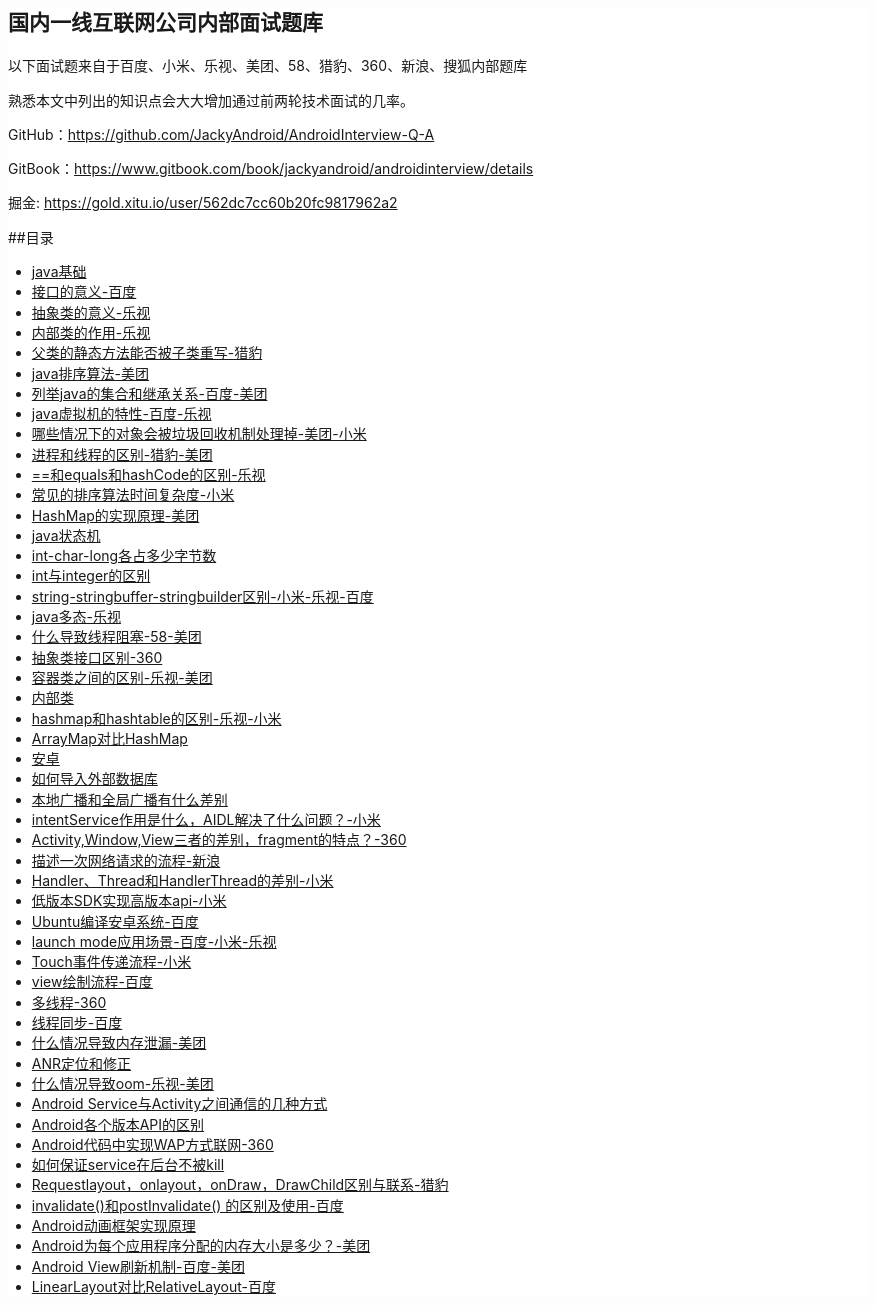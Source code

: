 ## 国内一线互联网公司内部面试题库

以下面试题来自于百度、小米、乐视、美团、58、猎豹、360、新浪、搜狐内部题库

熟悉本文中列出的知识点会大大增加通过前两轮技术面试的几率。

GitHub：https://github.com/JackyAndroid/AndroidInterview-Q-A

GitBook：https://www.gitbook.com/book/jackyandroid/androidinterview/details

掘金: https://gold.xitu.io/user/562dc7cc60b20fc9817962a2

##目录
* [java基础](#java)
* [接口的意义-百度](#接口的意义-百度)
* [抽象类的意义-乐视](#抽象类的意义-乐视)
* [内部类的作用-乐视](#内部类的作用-乐视)
* [父类的静态方法能否被子类重写-猎豹](#父类的静态方法能否被子类重写-猎豹)
* [java排序算法-美团](#java排序算法-美团)
* [列举java的集合和继承关系-百度-美团](#列举java的集合和继承关系-百度-美团)
* [java虚拟机的特性-百度-乐视](#java虚拟机的特性-百度-乐视)
* [哪些情况下的对象会被垃圾回收机制处理掉-美团-小米](#哪些情况下的对象会被垃圾回收机制处理掉-美团-小米)
* [进程和线程的区别-猎豹-美团](#进程和线程的区别-猎豹-美团)
* [==和equals和hashCode的区别-乐视](#java中==和equals和hashCode的区别-乐视)
* [常见的排序算法时间复杂度-小米](#常见的排序算法时间复杂度-小米)
* [HashMap的实现原理-美团](#HashMap的实现原理-美团)
* [java状态机](#java状态机)
* [int-char-long各占多少字节数](#int-char-long各占多少字节数)
* [int与integer的区别](#int与integer的区别)
* [string-stringbuffer-stringbuilder区别-小米-乐视-百度](#string-stringbuffer-stringbuilder区别-小米-乐视-百度)
* [java多态-乐视](#java多态-乐视)
* [什么导致线程阻塞-58-美团](#什么导致线程阻塞-58-美团)
* [抽象类接口区别-360](#抽象类接口区别-360)
* [容器类之间的区别-乐视-美团](#容器类之间的区别-乐视-美团)
* [内部类](#内部类)
* [hashmap和hashtable的区别-乐视-小米](#hashmap和hashtable的区别-乐视-小米)
* [ArrayMap对比HashMap](#arraymap对比hashmap)
* [安卓](#android)
* [如何导入外部数据库](#如何导入外部数据库)
* [本地广播和全局广播有什么差别](#本地广播和全局广播有什么差别)
* [intentService作用是什么，AIDL解决了什么问题？-小米](#intentService作用是什么,AIDL解决了什么问题-小米)
* [Activity,Window,View三者的差别，fragment的特点？-360](#Activity,Window,View三者的差别,fragment的特点-360)
* [描述一次网络请求的流程-新浪](#描述一次网络请求的流程-新浪)
* [Handler、Thread和HandlerThread的差别-小米](#Handler,Thread和HandlerThread的差别-小米)
* [低版本SDK实现高版本api-小米](#低版本SDK实现高版本api-小米)
* [Ubuntu编译安卓系统-百度](#Ubuntu编译安卓系统-百度)
* [launch mode应用场景-百度-小米-乐视](#LaunchMode应用场景-百度-小米-乐视)
* [Touch事件传递流程-小米](#Touch事件传递流程-小米)
* [view绘制流程-百度](#View绘制流程-百度)
* [多线程-360](#多线程-360)
* [线程同步-百度](#线程同步-百度)
* [什么情况导致内存泄漏-美团](#什么情况导致内存泄漏-美团)
* [ANR定位和修正](#ANR定位和修正)
* [什么情况导致oom-乐视-美团](#什么情况导致oom-乐视-美团)
* [Android Service与Activity之间通信的几种方式](#Service与Activity之间通信的几种方式)
* [Android各个版本API的区别](#Android各个版本API的区别)
* [Android代码中实现WAP方式联网-360](#Android代码中实现WAP方式联网-360)
* [如何保证service在后台不被kill](#如何保证service在后台不被Kill)
* [Requestlayout，onlayout，onDraw，DrawChild区别与联系-猎豹](#Requestlayout,onlayout,onDraw,DrawChild区别与联系-猎豹)
* [invalidate()和postInvalidate() 的区别及使用-百度](#invalidate()和postInvalidate()的区别及使用-百度)
* [Android动画框架实现原理](#Android动画框架实现原理)
* [Android为每个应用程序分配的内存大小是多少？-美团](#Android为每个应用程序分配的内存大小是多少？-美团)
* [Android View刷新机制-百度-美团](#View刷新机制-百度-美团)
* [LinearLayout对比RelativeLayout-百度](#LinearLayout和RelativeLayout性能对比-百度)